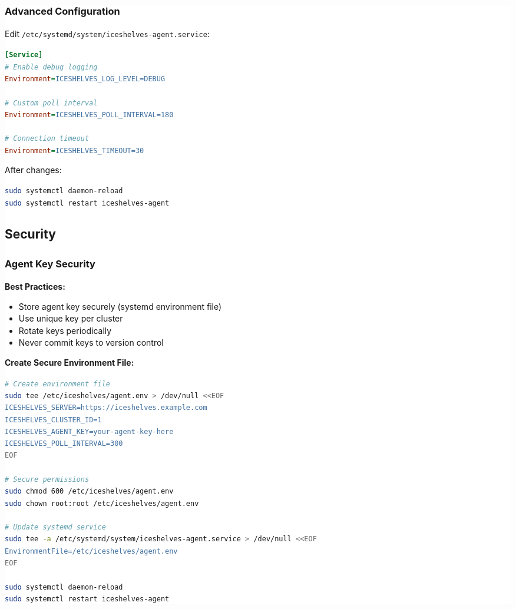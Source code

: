 ### Advanced Configuration

Edit `/etc/systemd/system/iceshelves-agent.service`:

```ini
[Service]
# Enable debug logging
Environment=ICESHELVES_LOG_LEVEL=DEBUG

# Custom poll interval
Environment=ICESHELVES_POLL_INTERVAL=180

# Connection timeout
Environment=ICESHELVES_TIMEOUT=30
```

After changes:
```bash
sudo systemctl daemon-reload
sudo systemctl restart iceshelves-agent
```

## Security

### Agent Key Security

**Best Practices:**
- Store agent key securely (systemd environment file)
- Use unique key per cluster
- Rotate keys periodically
- Never commit keys to version control

**Create Secure Environment File:**

```bash
# Create environment file
sudo tee /etc/iceshelves/agent.env > /dev/null <<EOF
ICESHELVES_SERVER=https://iceshelves.example.com
ICESHELVES_CLUSTER_ID=1
ICESHELVES_AGENT_KEY=your-agent-key-here
ICESHELVES_POLL_INTERVAL=300
EOF

# Secure permissions
sudo chmod 600 /etc/iceshelves/agent.env
sudo chown root:root /etc/iceshelves/agent.env

# Update systemd service
sudo tee -a /etc/systemd/system/iceshelves-agent.service > /dev/null <<EOF
EnvironmentFile=/etc/iceshelves/agent.env
EOF

sudo systemctl daemon-reload
sudo systemctl restart iceshelves-agent
```

